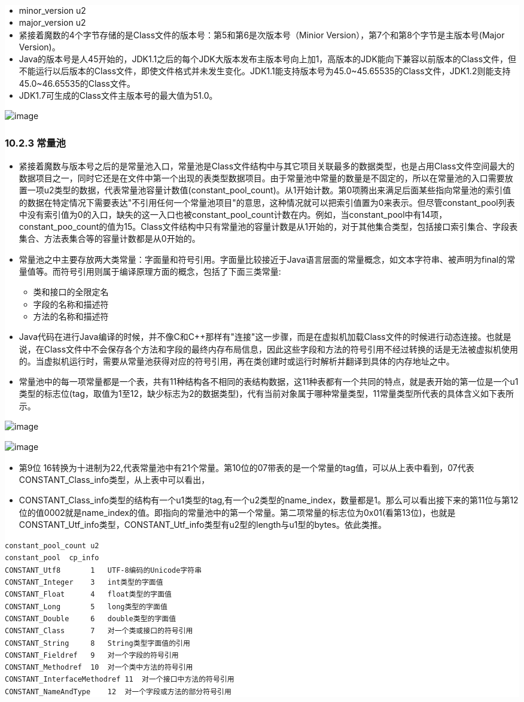 - minor_version u2
- major_version u2
- 紧接着魔数的4个字节存储的是Class文件的版本号：第5和第6是次版本号（Minior Version），第7个和第8个字节是主版本号(Major Version)。
- Java的版本号是人45开始的，JDK1.1之后的每个JDK大版本发布主版本号向上加1，高版本的JDK能向下兼容以前版本的Class文件，但不能运行以后版本的Class文件，即使文件格式并未发生变化。JDK1.1能支持版本号为45.0~45.65535的Class文件，JDK1.2则能支持45.0~46.65535的Class文件。
- JDK1.7可生成的Class文件主版本号的最大值为51.0。 

![image](http://images.cnblogs.com/cnblogs_com/xiaoruoen/bianyiqi.jpg)

### 10.2.3 常量池

- 紧接着魔数与版本号之后的是常量池入口，常量池是Class文件结构中与其它项目关联最多的数据类型，也是占用Class文件空间最大的数据项目之一，同时它还是在文件中第一个出现的表类型数据项目。由于常量池中常量的数量是不固定的，所以在常量池的入口需要放置一项u2类型的数据，代表常量池容量计数值(constant_pool_count)。从1开始计数。第0项腾出来满足后面某些指向常量池的索引值的数据在特定情况下需要表达"不引用任何一个常量池项目"的意思，这种情况就可以把索引值置为0来表示。但尽管constant_pool列表中没有索引值为0的入口，缺失的这一入口也被constant_pool_count计数在内。例如，当constant_pool中有14项，constant_poo_count的值为15。Class文件结构中只有常量池的容量计数是从1开始的，对于其他集合类型，包括接口索引集合、字段表集合、方法表集合等的容量计数都是从0开始的。

- 常量池之中主要存放两大类常量：字面量和符号引用。字面量比较接近于Java语言层面的常量概念，如文本字符串、被声明为final的常量值等。而符号引用则属于编译原理方面的概念，包括了下面三类常量:
    - 类和接口的全限定名
    - 字段的名称和描述符
    - 方法的名称和描述符  
-  Java代码在进行Java编译的时候，并不像C和C++那样有"连接"这一步骤，而是在虚拟机加载Class文件的时候进行动态连接。也就是说，在Class文件中不会保存各个方法和字段的最终内存布局信息，因此这些字段和方法的符号引用不经过转换的话是无法被虚拟机使用的。当虚拟机运行时，需要从常量池获得对应的符号引用，再在类创建时或运行时解析并翻译到具体的内存地址之中。 
-  常量池中的每一项常量都是一个表，共有11种结构各不相同的表结构数据，这11种表都有一个共同的特点，就是表开始的第一位是一个u1类型的标志位(tag，取值为1至12，缺少标志为2的数据类型)，代有当前对象属于哪种常量类型，11常量类型所代表的具体含义如下表所示。

![image](http://images.cnblogs.com/cnblogs_com/xiaoruoen/320256/r_clc.png)

![image](http://images.cnblogs.com/cnblogs_com/xiaoruoen/clcjg.jpg)

- 第9位 16转换为十进制为22,代表常量池中有21个常量。第10位的07带表的是一个常量的tag值，可以从上表中看到，07代表CONSTANT_Class_info类型，从上表中可以看出，

- CONSTANT_Class_info类型的结构有一个u1类型的tag,有一个u2类型的name_index，数量都是1。那么可以看出接下来的第11位与第12位的值0002就是name_index的值。即指向的常量池中的第一个常量。第二项常量的标志位为0x01(看第13位)，也就是CONSTANT_Utf_info类型，CONSTANT_Utf_info类型有u2型的length与u1型的bytes。依此类推。

```
constant_pool_count u2
constant_pool  cp_info
CONSTANT_Utf8		1	UTF-8编码的Unicode字符串
CONSTANT_Integer	3	int类型的字面值
CONSTANT_Float		4	float类型的字面值
CONSTANT_Long		5	long类型的字面值
CONSTANT_Double		6	double类型的字面值
CONSTANT_Class		7	对一个类或接口的符号引用
CONSTANT_String		8	String类型字面值的引用
CONSTANT_Fieldref	9	对一个字段的符号引用
CONSTANT_Methodref	10	对一个类中方法的符号引用
CONSTANT_InterfaceMethodref	11	对一个接口中方法的符号引用
CONSTANT_NameAndType	12	对一个字段或方法的部分符号引用

```
